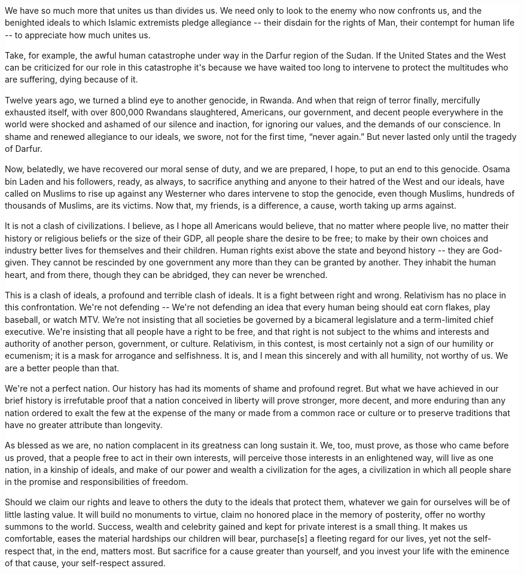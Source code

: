 We have so much more that unites us than divides us. We need only to look to the enemy who now confronts us, and the benighted ideals to which Islamic extremists pledge allegiance -- their disdain for the rights of Man, their contempt for human life -- to appreciate how much unites us.

Take, for example, the awful human catastrophe under way in the Darfur region of the Sudan. If the United States and the West can be criticized for our role in this catastrophe it's because we have waited too long to intervene to protect the multitudes who are suffering, dying because of it.

Twelve years ago, we turned a blind eye to another genocide, in Rwanda. And when that reign of terror finally, mercifully exhausted itself, with over 800,000 Rwandans slaughtered, Americans, our government, and decent people everywhere in the world were shocked and ashamed of our silence and inaction, for ignoring our values, and the demands of our conscience. In shame and renewed allegiance to our ideals, we swore, not for the first time, “never again.” But never lasted only until the tragedy of Darfur.

Now, belatedly, we have recovered our moral sense of duty, and we are prepared, I hope, to put an end to this genocide. Osama bin Laden and his followers, ready, as always, to sacrifice anything and anyone to their hatred of the West and our ideals, have called on Muslims to rise up against any Westerner who dares intervene to stop the genocide, even though Muslims, hundreds of thousands of Muslims, are its victims. Now that, my friends, is a difference, a cause, worth taking up arms against.

It is not a clash of civilizations. I believe, as I hope all Americans would believe, that no matter where people live, no matter their history or religious beliefs or the size of their GDP, all people share the desire to be free; to make by their own choices and industry better lives for themselves and their children. Human rights exist above the state and beyond history -- they are God-given. They cannot be rescinded by one government any more than they can be granted by another. They inhabit the human heart, and from there, though they can be abridged, they can never be wrenched.

This is a clash of ideals, a profound and terrible clash of ideals. It is a fight between right and wrong. Relativism has no place in this confrontation. We're not defending -- We're not defending an idea that every human being should eat corn flakes, play baseball, or watch MTV. We’re not insisting that all societies be governed by a bicameral legislature and a term-limited chief executive. We're insisting that all people have a right to be free, and that right is not subject to the whims and interests and authority of another person, government, or culture. Relativism, in this contest, is most certainly not a sign of our humility or ecumenism; it is a mask for arrogance and selfishness. It is, and I mean this sincerely and with all humility, not worthy of us. We are a better people than that.

We're not a perfect nation. Our history has had its moments of shame and profound regret. But what we have achieved in our brief history is irrefutable proof that a nation conceived in liberty will prove stronger, more decent, and more enduring than any nation ordered to exalt the few at the expense of the many or made from a common race or culture or to preserve traditions that have no greater attribute than longevity.

As blessed as we are, no nation complacent in its greatness can long sustain it. We, too, must prove, as those who came before us proved, that a people free to act in their own interests, will perceive those interests in an enlightened way, will live as one nation, in a kinship of ideals, and make of our power and wealth a civilization for the ages, a civilization in which all people share in the promise and responsibilities of freedom.

Should we claim our rights and leave to others the duty to the ideals that protect them, whatever we gain for ourselves will be of little lasting value. It will build no monuments to virtue, claim no honored place in the memory of posterity, offer no worthy summons to the world. Success, wealth and celebrity gained and kept for private interest is a small thing. It makes us comfortable, eases the material hardships our children will bear, purchase[s] a fleeting regard for our lives, yet not the self-respect that, in the end, matters most. But sacrifice for a cause greater than yourself, and you invest your life with the eminence of that cause, your self-respect assured.
